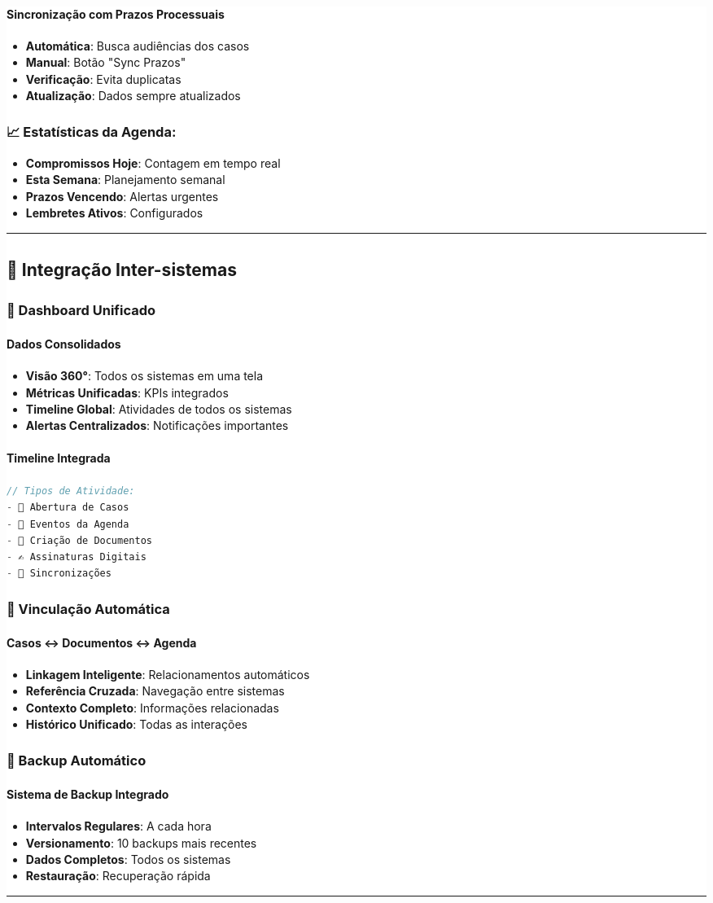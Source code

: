 #### **Sincronização com Prazos Processuais**
- **Automática**: Busca audiências dos casos
- **Manual**: Botão "Sync Prazos"
- **Verificação**: Evita duplicatas
- **Atualização**: Dados sempre atualizados

### 📈 Estatísticas da Agenda:
- **Compromissos Hoje**: Contagem em tempo real
- **Esta Semana**: Planejamento semanal
- **Prazos Vencendo**: Alertas urgentes
- **Lembretes Ativos**: Configurados

---

## 🔗 Integração Inter-sistemas

### 🎯 Dashboard Unificado

#### **Dados Consolidados**
- **Visão 360°**: Todos os sistemas em uma tela
- **Métricas Unificadas**: KPIs integrados
- **Timeline Global**: Atividades de todos os sistemas
- **Alertas Centralizados**: Notificações importantes

#### **Timeline Integrada**
```javascript
// Tipos de Atividade:
- 📁 Abertura de Casos
- 📅 Eventos da Agenda
- 📄 Criação de Documentos
- ✍️ Assinaturas Digitais
- 🔄 Sincronizações
```

### 🔄 Vinculação Automática

#### **Casos ↔ Documentos ↔ Agenda**
- **Linkagem Inteligente**: Relacionamentos automáticos
- **Referência Cruzada**: Navegação entre sistemas
- **Contexto Completo**: Informações relacionadas
- **Histórico Unificado**: Todas as interações

### 💾 Backup Automático

#### **Sistema de Backup Integrado**
- **Intervalos Regulares**: A cada hora
- **Versionamento**: 10 backups mais recentes
- **Dados Completos**: Todos os sistemas
- **Restauração**: Recuperação rápida

---